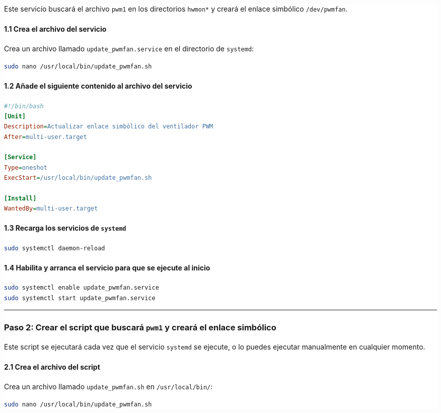 Este servicio buscará el archivo `pwm1` en los directorios `hwmon*` y creará el enlace simbólico `/dev/pwmfan`.

#### 1.1 Crea el archivo del servicio
Crea un archivo llamado `update_pwmfan.service` en el directorio de `systemd`:

````bash
sudo nano /usr/local/bin/update_pwmfan.sh
````

#### 1.2 Añade el siguiente contenido al archivo del servicio

```ini
#!/bin/bash
[Unit]  
Description=Actualizar enlace simbólico del ventilador PWM  
After=multi-user.target  

[Service]  
Type=oneshot  
ExecStart=/usr/local/bin/update_pwmfan.sh  

[Install]  
WantedBy=multi-user.target  
```

#### 1.3 Recarga los servicios de `systemd`

````bash
sudo systemctl daemon-reload
````

#### 1.4 Habilita y arranca el servicio para que se ejecute al inicio

```bash
sudo systemctl enable update_pwmfan.service  
sudo systemctl start update_pwmfan.service  
```

---

### Paso 2: Crear el script que buscará `pwm1` y creará el enlace simbólico

Este script se ejecutará cada vez que el servicio `systemd` se ejecute, o lo puedes ejecutar manualmente en cualquier momento.

#### 2.1 Crea el archivo del script

Crea un archivo llamado `update_pwmfan.sh` en `/usr/local/bin/`:

````bash
sudo nano /usr/local/bin/update_pwmfan.sh
````
